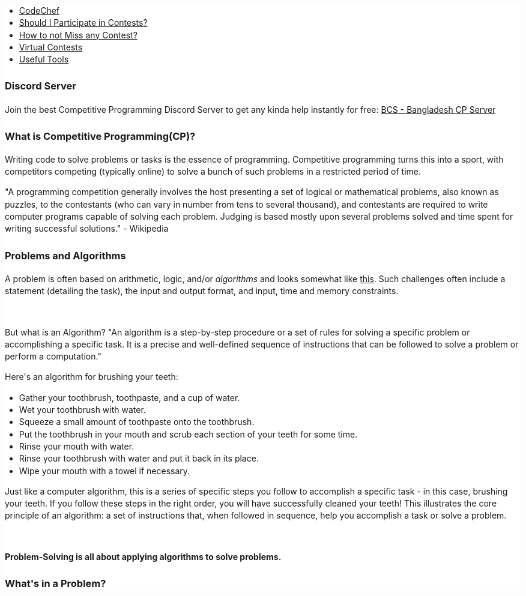  - [CodeChef](#codechef)
  - [Should I Participate in Contests?](#should-i-participate-in-contests)
- [How to not Miss any Contest?](#how-to-not-miss-any-contest)
- [Virtual Contests](#virtual-contests)
- [Useful Tools](#useful-tools)

### Discord Server

Join the best Competitive Programming Discord Server to get any kinda help instantly for free: [BCS - Bangladesh CP Server](https://discord.gg/hDSMZATsrM)

### What is Competitive Programming(CP)?

Writing code to solve problems or tasks is the essence of programming. Competitive programming turns this into a sport, with competitors competing (typically online) to solve a bunch of such problems in a restricted period of time.

"A programming competition generally involves the host presenting a set of logical or mathematical problems, also known as puzzles, to the contestants (who can vary in number from tens to several thousand), and contestants are required to write computer programs capable of solving each problem. Judging is based mostly upon several problems solved and time spent for writing successful solutions." - Wikipedia

### Problems and Algorithms

A problem is often based on arithmetic, logic, and/or _algorithms_ and looks somewhat like [this](https://cses.fi/problemset/task/1068). Such challenges often include a statement (detailing the task), the input and output format, and input, time and memory constraints.

<br>

But what is an Algorithm? "An algorithm is a step-by-step procedure or a set of rules for solving a specific problem or accomplishing a specific task. It is a precise and well-defined sequence of instructions that can be followed to solve a problem or perform a computation."

Here's an algorithm for brushing your teeth:

- Gather your toothbrush, toothpaste, and a cup of water.
- Wet your toothbrush with water.
- Squeeze a small amount of toothpaste onto the toothbrush.
- Put the toothbrush in your mouth and scrub each section of your teeth for some time.
- Rinse your mouth with water.
- Rinse your toothbrush with water and put it back in its place.
- Wipe your mouth with a towel if necessary.

Just like a computer algorithm, this is a series of specific steps you follow to accomplish a specific task - in this case, brushing your teeth. If you follow these steps in the right order, you will have successfully cleaned your teeth! This illustrates the core principle of an algorithm: a set of instructions that, when followed in sequence, help you accomplish a task or solve a problem.

<br>

**Problem-Solving is all about applying algorithms to solve problems.**

### What's in a Problem?
